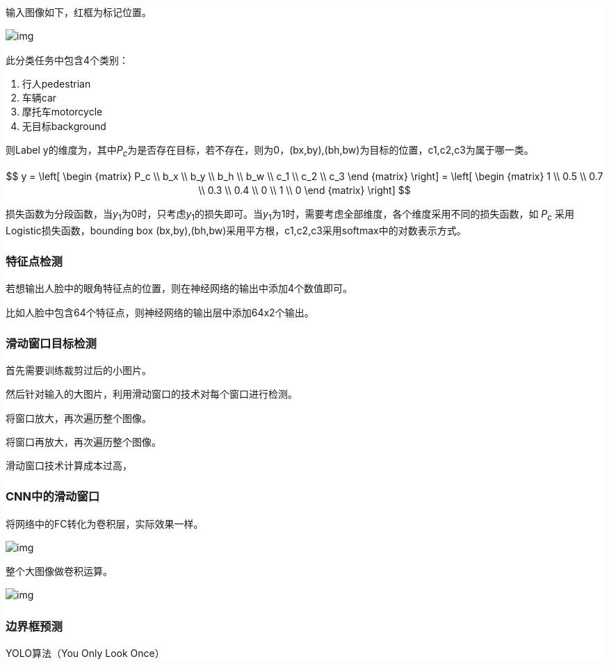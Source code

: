 输入图像如下，红框为标记位置。

![img](http://upload-images.jianshu.io/upload_images/5952841-1743d706ccb72cad.png?imageMogr2/auto-orient/strip%7CimageView2/2/w/1240)

此分类任务中包含4个类别：

1. 行人pedestrian
1. 车辆car
1. 摩托车motorcycle
1. 无目标background

则Label y的维度为，其中$P_c$为是否存在目标，若不存在，则为0，(bx,by),(bh,bw)为目标的位置，c1,c2,c3为属于哪一类。

$$
y = \left[ \begin {matrix}
P_c \\ b_x \\ b_y \\ b_h \\ b_w \\ c_1 \\ c_2 \\ c_3
\end {matrix} \right]
= \left[ \begin {matrix}
1 \\ 0.5 \\ 0.7 \\ 0.3 \\ 0.4 \\ 0 \\ 1 \\ 0
\end {matrix} \right]
$$

损失函数为分段函数，当$y_1$为0时，只考虑$y_1$的损失即可。当$y_1$为1时，需要考虑全部维度，各个维度采用不同的损失函数，如 $P_c$ 采用Logistic损失函数，bounding box (bx,by),(bh,bw)采用平方根，c1,c2,c3采用softmax中的对数表示方式。

### 特征点检测

若想输出人脸中的眼角特征点的位置，则在神经网络的输出中添加4个数值即可。

比如人脸中包含64个特征点，则神经网络的输出层中添加64x2个输出。

### 滑动窗口目标检测

首先需要训练裁剪过后的小图片。

然后针对输入的大图片，利用滑动窗口的技术对每个窗口进行检测。

将窗口放大，再次遍历整个图像。

将窗口再放大，再次遍历整个图像。

滑动窗口技术计算成本过高，

### CNN中的滑动窗口

将网络中的FC转化为卷积层，实际效果一样。

![img](http://upload-images.jianshu.io/upload_images/5952841-163c6ca8ca8b5222.png?imageMogr2/auto-orient/strip%7CimageView2/2/w/1240)

整个大图像做卷积运算。

![img](http://upload-images.jianshu.io/upload_images/5952841-82d270859df8497c.png?imageMogr2/auto-orient/strip%7CimageView2/2/w/1240)

### 边界框预测

YOLO算法（You Only Look Once）
